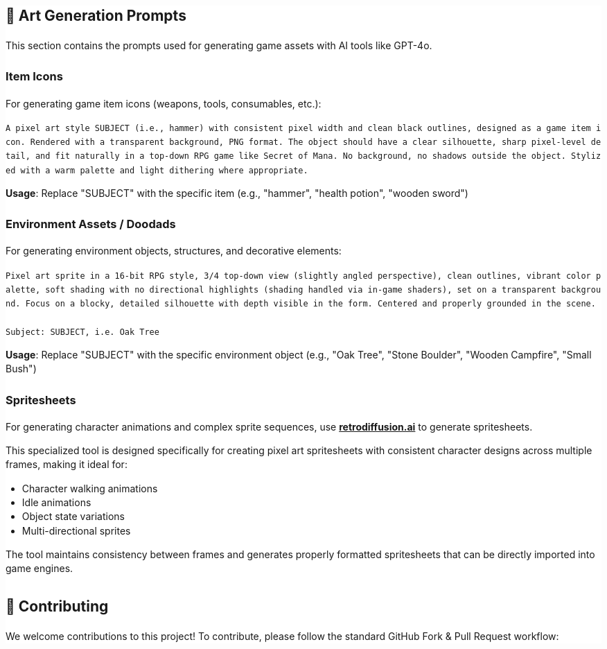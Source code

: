 ## 🎨 Art Generation Prompts

This section contains the prompts used for generating game assets with AI tools like GPT-4o.

### Item Icons

For generating game item icons (weapons, tools, consumables, etc.):

```
A pixel art style SUBJECT (i.e., hammer) with consistent pixel width and clean black outlines, designed as a game item icon. Rendered with a transparent background, PNG format. The object should have a clear silhouette, sharp pixel-level detail, and fit naturally in a top-down RPG game like Secret of Mana. No background, no shadows outside the object. Stylized with a warm palette and light dithering where appropriate.
```

**Usage**: Replace "SUBJECT" with the specific item (e.g., "hammer", "health potion", "wooden sword")

### Environment Assets / Doodads

For generating environment objects, structures, and decorative elements:

```
Pixel art sprite in a 16-bit RPG style, 3/4 top-down view (slightly angled perspective), clean outlines, vibrant color palette, soft shading with no directional highlights (shading handled via in-game shaders), set on a transparent background. Focus on a blocky, detailed silhouette with depth visible in the form. Centered and properly grounded in the scene.

Subject: SUBJECT, i.e. Oak Tree
```

**Usage**: Replace "SUBJECT" with the specific environment object (e.g., "Oak Tree", "Stone Boulder", "Wooden Campfire", "Small Bush")

### Spritesheets

For generating character animations and complex sprite sequences, use **[retrodiffusion.ai](https://retrodiffusion.ai)** to generate spritesheets.

This specialized tool is designed specifically for creating pixel art spritesheets with consistent character designs across multiple frames, making it ideal for:
- Character walking animations
- Idle animations
- Object state variations
- Multi-directional sprites

The tool maintains consistency between frames and generates properly formatted spritesheets that can be directly imported into game engines.

## 🤝 Contributing

We welcome contributions to this project! To contribute, please follow the standard GitHub Fork & Pull Request workflow:
